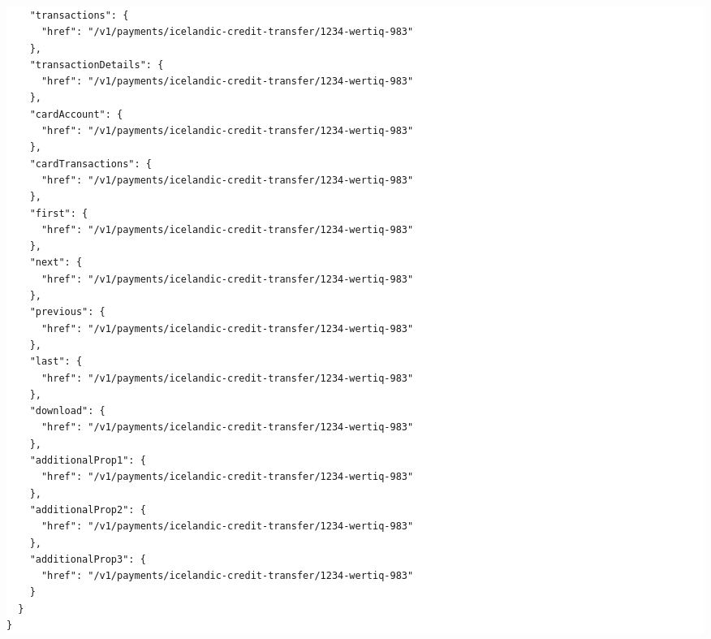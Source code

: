 ```
    "transactions": {
      "href": "/v1/payments/icelandic-credit-transfer/1234-wertiq-983"
    },
    "transactionDetails": {
      "href": "/v1/payments/icelandic-credit-transfer/1234-wertiq-983"
    },
    "cardAccount": {
      "href": "/v1/payments/icelandic-credit-transfer/1234-wertiq-983"
    },
    "cardTransactions": {
      "href": "/v1/payments/icelandic-credit-transfer/1234-wertiq-983"
    },
    "first": {
      "href": "/v1/payments/icelandic-credit-transfer/1234-wertiq-983"
    },
    "next": {
      "href": "/v1/payments/icelandic-credit-transfer/1234-wertiq-983"
    },
    "previous": {
      "href": "/v1/payments/icelandic-credit-transfer/1234-wertiq-983"
    },
    "last": {
      "href": "/v1/payments/icelandic-credit-transfer/1234-wertiq-983"
    },
    "download": {
      "href": "/v1/payments/icelandic-credit-transfer/1234-wertiq-983"
    },
    "additionalProp1": {
      "href": "/v1/payments/icelandic-credit-transfer/1234-wertiq-983"
    },
    "additionalProp2": {
      "href": "/v1/payments/icelandic-credit-transfer/1234-wertiq-983"
    },
    "additionalProp3": {
      "href": "/v1/payments/icelandic-credit-transfer/1234-wertiq-983"
    }
  }
}
```


## 